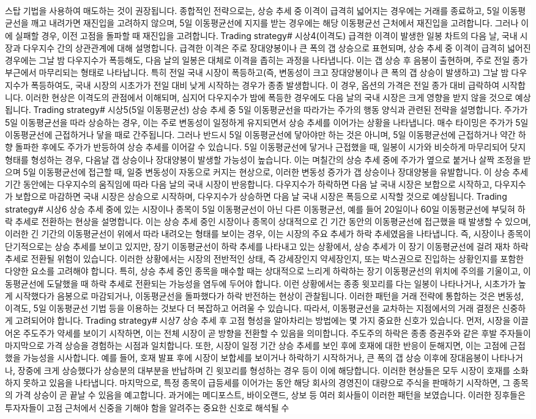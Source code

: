 스탑 기법을 사용하여 매도하는 것이 권장됩니다.
종합적인 전략으로는, 상승 추세 중 이격이 급격히 넓어지는 경우에는 거래를 종료하고, 5일 
이동평균선을 깨고 내려가면 재진입을 고려하지 않으며, 5일 이동평균선에 지지를 받는 
경우에는 해당 이동평균선 근처에서 재진입을 고려합니다. 그러나 이에 실패할 경우, 이전 
고점을 돌파할 때 재진입을 고려합니다.
 Trading strategy# 시상4(이격도)
급격한 이격이 발생한 일봉 차트의 다음 날, 국내 시장과 다우지수 간의 상관관계에 대해 
설명합니다. 급격한 이격은 주로 장대양봉이나 큰 폭의 갭 상승으로 표현되며, 상승 추세 중 
이격이 급격히 넓어진 경우에는 그날 밤 다우지수가 폭등해도, 다음 날의 일봉은 대체로 
이격을 좁히는 과정을 나타냅니다. 이는 갭 상승 후 음봉이 출현하며, 주로 전일 종가 
부근에서 마무리되는 형태로 나타납니다.
특히 전일 국내 시장이 폭등하고(즉, 변동성이 크고 장대양봉이나 큰 폭의 갭 상승이 
발생하고) 그날 밤 다우지수가 폭등하여도, 국내 시장의 시초가가 전일 대비 낮게 시작하는 
경우가 종종 발생합니다. 이 경우, 옵션의 가격은 전일 종가 대비 급락하여 시작합니다. 
이러한 현상은 이격도의 관점에서 이해되며, 심지어 다우지수가 밤에 폭등한 경우에도 다음 
날의 국내 시장은 크게 영향을 받지 않을 것으로 예상됩니다.
 Trading strategy# 시상5(5일 이동평균선)
상승 추세 중 5일 이동평균선을 따라가는 주가의 행동 양식과 관련된 전략을 설명합니다. 
주가가 5일 이동평균선을 따라 상승하는 경우, 이는 주로 변동성이 일정하게 유지되면서 
상승 추세를 이어가는 상황을 나타냅니다.
매수 타이밍은 주가가 5일 이동평균선에 근접하거나 닿을 때로 간주됩니다. 그러나 반드시 
5일 이동평균선에 닿아야만 하는 것은 아니며, 5일 이동평균선에 근접하거나 약간 하향 
돌파한 후에도 주가가 반등하여 상승 추세를 이어갈 수 있습니다.
 5일 이동평균선에 닿거나 근접했을 때, 일봉이 시가와 비슷하게 마무리되어 닷지 형태를 
형성하는 경우, 다음날 갭 상승이나 장대양봉이 발생할 가능성이 높습니다. 이는 며칠간의 
상승 추세 중에 주가가 옆으로 붙거나 살짝 조정을 받으며 5일 이동평균선에 접근할 때, 
일중 변동성이 자동으로 커지는 현상으로, 이러한 변동성 증가가 갭 상승이나 장대양봉을 
유발합니다.
이 상승 추세 기간 동안에는 다우지수의 움직임에 따라 다음 날의 국내 시장이 반응합니다. 
다우지수가 하락하면 다음 날 국내 시장은 보합으로 시작하고, 다우지수가 보합으로 
마감하면 국내 시장은 상승으로 시작하며, 다우지수가 상승하면 다음 날 국내 시장은 
폭등으로 시작할 것으로 예상됩니다.
 Trading strategy# 시상6
상승 추세 중에 있는 시장이나 종목이 5일 이동평균선이 아닌 다른 이동평균선, 예를 들어 
20일이나 60일 이동평균선에 부딪혀 하락 추세로 전환하는 현상을 설명합니다. 이는 상승 
추세 중인 시장이나 종목이 상대적으로 긴 기간 동안의 이동평균선에 접근했을 때 발생할 
수 있으며, 이러한 긴 기간의 이동평균선이 위에서 따라 내려오는 형태를 보이는 경우, 이는 
시장의 주요 추세가 하락 추세였음을 나타냅니다.
즉, 시장이나 종목이 단기적으로는 상승 추세를 보이고 있지만, 장기 이동평균선이 하락 
추세를 나타내고 있는 상황에서, 상승 추세가 이 장기 이동평균선에 걸려 재차 하락 추세로 
전환될 위험이 있습니다. 이러한 상황에서는 시장의 전반적인 상태, 즉 강세장인지 
약세장인지, 또는 박스권으로 진입하는 상황인지를 포함한 다양한 요소를 고려해야 합니다.
특히, 상승 추세 중인 종목을 매수할 때는 상대적으로 느리게 하락하는 장기 이동평균선의 
위치에 주의를 기울이고, 이동평균선에 도달했을 때 하락 추세로 전환되는 가능성을 염두에 
두어야 합니다. 이런 상황에서는 종종 윗꼬리를 다는 일봉이 나타나거나, 시초가가 높게 
시작했다가 음봉으로 마감되거나, 이동평균선을 돌파했다가 하락 반전하는 현상이 
관찰됩니다.
이러한 패턴을 거래 전략에 통합하는 것은 변동성, 이격도, 5일 이동평균선 기법 등을 
이용하는 것보다 더 복잡하고 어려울 수 있습니다. 따라서, 이동평균선을 교차하는 
지점에서의 거래 결정은 신중하게 고려되어야 합니다.
 Trading strategy# 시상7
상승 추세 후 고점 형성을 알아차리는 방법에는 몇 가지 중요한 신호가 있습니다. 먼저, 
시장을 이끌어온 주도주가 약세를 보이기 시작하면, 이는 전체 시장이 곧 방향을 전환할 수 
있음을 의미합니다. 주도주의 하락은 종종 증권주와 같은 후발 주자들이 마지막으로 가격 
상승을 경험하는 시점과 일치합니다.
또한, 시장이 일정 기간 상승 추세를 보인 후에 호재에 대한 반응이 둔해지면, 이는 고점에 
근접했을 가능성을 시사합니다. 예를 들어, 호재 발표 후에 시장이 보합세를 보이거나 
하락하기 시작하거나, 큰 폭의 갭 상승 이후에 장대음봉이 나타나거나, 장중에 크게 
상승했다가 상승분의 대부분을 반납하며 긴 윗꼬리를 형성하는 경우 등이 이에 해당합니다. 
이러한 현상들은 모두 시장이 호재를 소화하지 못하고 있음을 나타냅니다.
마지막으로, 특정 종목이 급등세를 이어가는 동안 해당 회사의 경영진이 대량으로 주식을 
판매하기 시작하면, 그 종목의 가격 상승이 곧 끝날 수 있음을 예고합니다. 과거에는 
메디포스트, 바이오랜드, 상보 등 여러 회사들이 이러한 패턴을 보였습니다. 이러한 
징후들은 투자자들이 고점 근처에서 신중을 기해야 함을 알려주는 중요한 신호로 해석될 수 